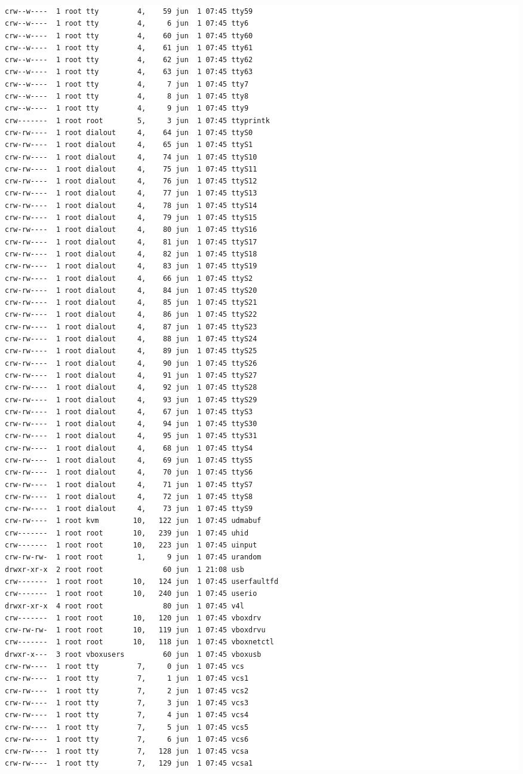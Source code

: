 ```bash
crw--w----  1 root tty         4,    59 jun  1 07:45 tty59
crw--w----  1 root tty         4,     6 jun  1 07:45 tty6
crw--w----  1 root tty         4,    60 jun  1 07:45 tty60
crw--w----  1 root tty         4,    61 jun  1 07:45 tty61
crw--w----  1 root tty         4,    62 jun  1 07:45 tty62
crw--w----  1 root tty         4,    63 jun  1 07:45 tty63
crw--w----  1 root tty         4,     7 jun  1 07:45 tty7
crw--w----  1 root tty         4,     8 jun  1 07:45 tty8
crw--w----  1 root tty         4,     9 jun  1 07:45 tty9
crw-------  1 root root        5,     3 jun  1 07:45 ttyprintk
crw-rw----  1 root dialout     4,    64 jun  1 07:45 ttyS0
crw-rw----  1 root dialout     4,    65 jun  1 07:45 ttyS1
crw-rw----  1 root dialout     4,    74 jun  1 07:45 ttyS10
crw-rw----  1 root dialout     4,    75 jun  1 07:45 ttyS11
crw-rw----  1 root dialout     4,    76 jun  1 07:45 ttyS12
crw-rw----  1 root dialout     4,    77 jun  1 07:45 ttyS13
crw-rw----  1 root dialout     4,    78 jun  1 07:45 ttyS14
crw-rw----  1 root dialout     4,    79 jun  1 07:45 ttyS15
crw-rw----  1 root dialout     4,    80 jun  1 07:45 ttyS16
crw-rw----  1 root dialout     4,    81 jun  1 07:45 ttyS17
crw-rw----  1 root dialout     4,    82 jun  1 07:45 ttyS18
crw-rw----  1 root dialout     4,    83 jun  1 07:45 ttyS19
crw-rw----  1 root dialout     4,    66 jun  1 07:45 ttyS2
crw-rw----  1 root dialout     4,    84 jun  1 07:45 ttyS20
crw-rw----  1 root dialout     4,    85 jun  1 07:45 ttyS21
crw-rw----  1 root dialout     4,    86 jun  1 07:45 ttyS22
crw-rw----  1 root dialout     4,    87 jun  1 07:45 ttyS23
crw-rw----  1 root dialout     4,    88 jun  1 07:45 ttyS24
crw-rw----  1 root dialout     4,    89 jun  1 07:45 ttyS25
crw-rw----  1 root dialout     4,    90 jun  1 07:45 ttyS26
crw-rw----  1 root dialout     4,    91 jun  1 07:45 ttyS27
crw-rw----  1 root dialout     4,    92 jun  1 07:45 ttyS28
crw-rw----  1 root dialout     4,    93 jun  1 07:45 ttyS29
crw-rw----  1 root dialout     4,    67 jun  1 07:45 ttyS3
crw-rw----  1 root dialout     4,    94 jun  1 07:45 ttyS30
crw-rw----  1 root dialout     4,    95 jun  1 07:45 ttyS31
crw-rw----  1 root dialout     4,    68 jun  1 07:45 ttyS4
crw-rw----  1 root dialout     4,    69 jun  1 07:45 ttyS5
crw-rw----  1 root dialout     4,    70 jun  1 07:45 ttyS6
crw-rw----  1 root dialout     4,    71 jun  1 07:45 ttyS7
crw-rw----  1 root dialout     4,    72 jun  1 07:45 ttyS8
crw-rw----  1 root dialout     4,    73 jun  1 07:45 ttyS9
crw-rw----  1 root kvm        10,   122 jun  1 07:45 udmabuf
crw-------  1 root root       10,   239 jun  1 07:45 uhid
crw-------  1 root root       10,   223 jun  1 07:45 uinput
crw-rw-rw-  1 root root        1,     9 jun  1 07:45 urandom
drwxr-xr-x  2 root root              60 jun  1 21:08 usb
crw-------  1 root root       10,   124 jun  1 07:45 userfaultfd
crw-------  1 root root       10,   240 jun  1 07:45 userio
drwxr-xr-x  4 root root              80 jun  1 07:45 v4l
crw-------  1 root root       10,   120 jun  1 07:45 vboxdrv
crw-rw-rw-  1 root root       10,   119 jun  1 07:45 vboxdrvu
crw-------  1 root root       10,   118 jun  1 07:45 vboxnetctl
drwxr-x---  3 root vboxusers         60 jun  1 07:45 vboxusb
crw-rw----  1 root tty         7,     0 jun  1 07:45 vcs
crw-rw----  1 root tty         7,     1 jun  1 07:45 vcs1
crw-rw----  1 root tty         7,     2 jun  1 07:45 vcs2
crw-rw----  1 root tty         7,     3 jun  1 07:45 vcs3
crw-rw----  1 root tty         7,     4 jun  1 07:45 vcs4
crw-rw----  1 root tty         7,     5 jun  1 07:45 vcs5
crw-rw----  1 root tty         7,     6 jun  1 07:45 vcs6
crw-rw----  1 root tty         7,   128 jun  1 07:45 vcsa
crw-rw----  1 root tty         7,   129 jun  1 07:45 vcsa1
```